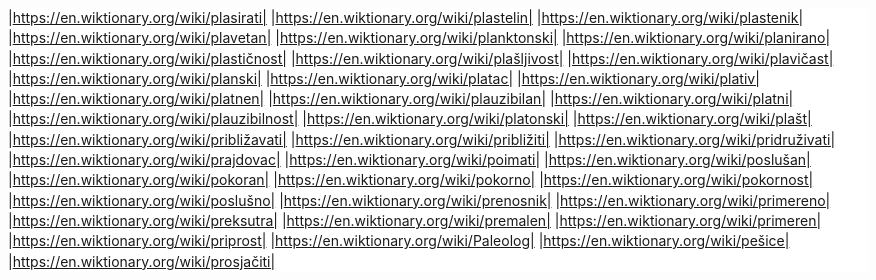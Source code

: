 |https://en.wiktionary.org/wiki/plasirati|
|https://en.wiktionary.org/wiki/plastelin|
|https://en.wiktionary.org/wiki/plastenik|
|https://en.wiktionary.org/wiki/plavetan|
|https://en.wiktionary.org/wiki/planktonski|
|https://en.wiktionary.org/wiki/planirano|
|https://en.wiktionary.org/wiki/plastičnost|
|https://en.wiktionary.org/wiki/plašljivost|
|https://en.wiktionary.org/wiki/plavičast|
|https://en.wiktionary.org/wiki/planski|
|https://en.wiktionary.org/wiki/platac|
|https://en.wiktionary.org/wiki/plativ|
|https://en.wiktionary.org/wiki/platnen|
|https://en.wiktionary.org/wiki/plauzibilan|
|https://en.wiktionary.org/wiki/platni|
|https://en.wiktionary.org/wiki/plauzibilnost|
|https://en.wiktionary.org/wiki/platonski|
|https://en.wiktionary.org/wiki/plašt|
|https://en.wiktionary.org/wiki/približavati|
|https://en.wiktionary.org/wiki/približiti|
|https://en.wiktionary.org/wiki/pridruživati|
|https://en.wiktionary.org/wiki/prajdovac|
|https://en.wiktionary.org/wiki/poimati|
|https://en.wiktionary.org/wiki/poslušan|
|https://en.wiktionary.org/wiki/pokoran|
|https://en.wiktionary.org/wiki/pokorno|
|https://en.wiktionary.org/wiki/pokornost|
|https://en.wiktionary.org/wiki/poslušno|
|https://en.wiktionary.org/wiki/prenosnik|
|https://en.wiktionary.org/wiki/primereno|
|https://en.wiktionary.org/wiki/preksutra|
|https://en.wiktionary.org/wiki/premalen|
|https://en.wiktionary.org/wiki/primeren|
|https://en.wiktionary.org/wiki/priprost|
|https://en.wiktionary.org/wiki/Paleolog|
|https://en.wiktionary.org/wiki/pešice|
|https://en.wiktionary.org/wiki/prosjačiti|